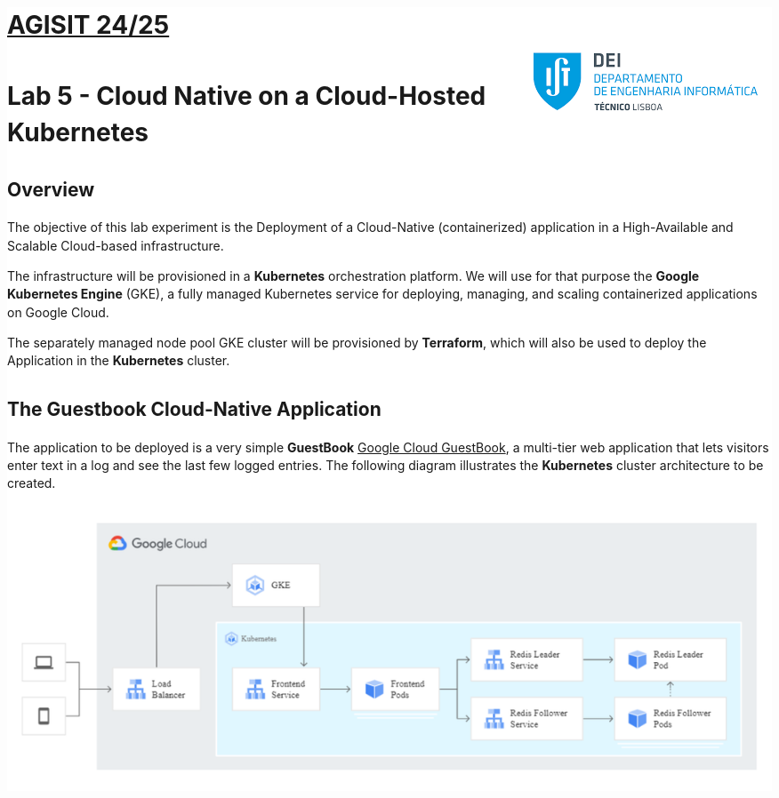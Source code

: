 <a href="https://dei.tecnico.ulisboa.pt/"><img style="float: right;" src="../../res/logodei.png"></a>

# [AGISIT 24/25](https://fenix.tecnico.ulisboa.pt/disciplinas/AGI11/2024-2025/1-semestre)

# Lab 5 - Cloud Native on a Cloud-Hosted Kubernetes


## Overview

The objective of this lab experiment is the Deployment of a Cloud-Native (containerized) application in a High-Available and Scalable Cloud-based infrastructure. 


The infrastructure will be provisioned in a **Kubernetes** orchestration platform. We will use for that purpose the **Google Kubernetes Engine** (GKE), a fully managed Kubernetes service for deploying, managing, and scaling containerized applications on Google Cloud.


The separately managed node pool GKE cluster will be provisioned by **Terraform**, which will also be used to deploy the Application in the **Kubernetes** cluster.


## The Guestbook Cloud-Native Application

The application to be deployed is a very simple **GuestBook** [Google Cloud GuestBook](https://cloud.google.com/kubernetes-engine/docs/tutorials/guestbook), a multi-tier web application that lets visitors enter text in a log and see the last few logged entries. The following diagram illustrates the **Kubernetes** cluster architecture to be created.


![Local Image](images/1.png)

